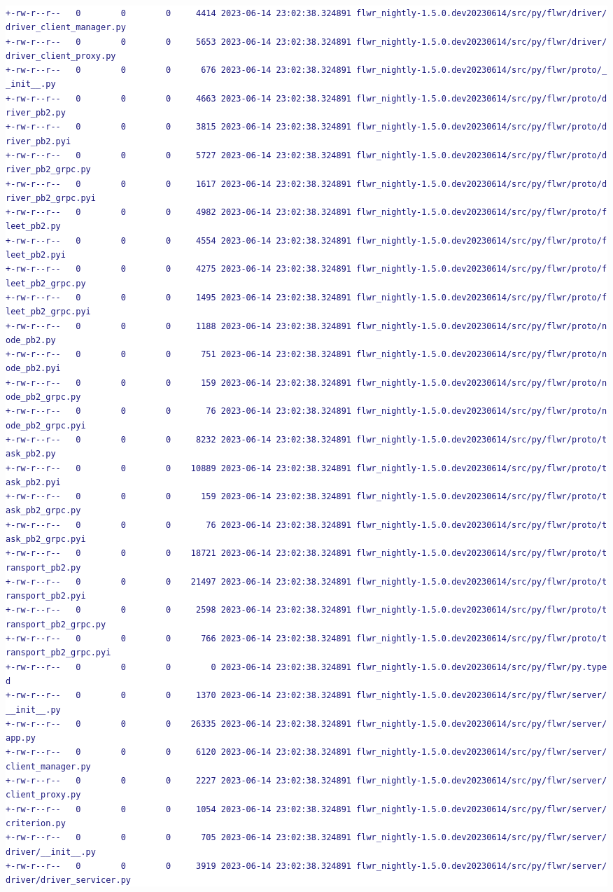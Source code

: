 ```diff
+-rw-r--r--   0        0        0     4414 2023-06-14 23:02:38.324891 flwr_nightly-1.5.0.dev20230614/src/py/flwr/driver/driver_client_manager.py
+-rw-r--r--   0        0        0     5653 2023-06-14 23:02:38.324891 flwr_nightly-1.5.0.dev20230614/src/py/flwr/driver/driver_client_proxy.py
+-rw-r--r--   0        0        0      676 2023-06-14 23:02:38.324891 flwr_nightly-1.5.0.dev20230614/src/py/flwr/proto/__init__.py
+-rw-r--r--   0        0        0     4663 2023-06-14 23:02:38.324891 flwr_nightly-1.5.0.dev20230614/src/py/flwr/proto/driver_pb2.py
+-rw-r--r--   0        0        0     3815 2023-06-14 23:02:38.324891 flwr_nightly-1.5.0.dev20230614/src/py/flwr/proto/driver_pb2.pyi
+-rw-r--r--   0        0        0     5727 2023-06-14 23:02:38.324891 flwr_nightly-1.5.0.dev20230614/src/py/flwr/proto/driver_pb2_grpc.py
+-rw-r--r--   0        0        0     1617 2023-06-14 23:02:38.324891 flwr_nightly-1.5.0.dev20230614/src/py/flwr/proto/driver_pb2_grpc.pyi
+-rw-r--r--   0        0        0     4982 2023-06-14 23:02:38.324891 flwr_nightly-1.5.0.dev20230614/src/py/flwr/proto/fleet_pb2.py
+-rw-r--r--   0        0        0     4554 2023-06-14 23:02:38.324891 flwr_nightly-1.5.0.dev20230614/src/py/flwr/proto/fleet_pb2.pyi
+-rw-r--r--   0        0        0     4275 2023-06-14 23:02:38.324891 flwr_nightly-1.5.0.dev20230614/src/py/flwr/proto/fleet_pb2_grpc.py
+-rw-r--r--   0        0        0     1495 2023-06-14 23:02:38.324891 flwr_nightly-1.5.0.dev20230614/src/py/flwr/proto/fleet_pb2_grpc.pyi
+-rw-r--r--   0        0        0     1188 2023-06-14 23:02:38.324891 flwr_nightly-1.5.0.dev20230614/src/py/flwr/proto/node_pb2.py
+-rw-r--r--   0        0        0      751 2023-06-14 23:02:38.324891 flwr_nightly-1.5.0.dev20230614/src/py/flwr/proto/node_pb2.pyi
+-rw-r--r--   0        0        0      159 2023-06-14 23:02:38.324891 flwr_nightly-1.5.0.dev20230614/src/py/flwr/proto/node_pb2_grpc.py
+-rw-r--r--   0        0        0       76 2023-06-14 23:02:38.324891 flwr_nightly-1.5.0.dev20230614/src/py/flwr/proto/node_pb2_grpc.pyi
+-rw-r--r--   0        0        0     8232 2023-06-14 23:02:38.324891 flwr_nightly-1.5.0.dev20230614/src/py/flwr/proto/task_pb2.py
+-rw-r--r--   0        0        0    10889 2023-06-14 23:02:38.324891 flwr_nightly-1.5.0.dev20230614/src/py/flwr/proto/task_pb2.pyi
+-rw-r--r--   0        0        0      159 2023-06-14 23:02:38.324891 flwr_nightly-1.5.0.dev20230614/src/py/flwr/proto/task_pb2_grpc.py
+-rw-r--r--   0        0        0       76 2023-06-14 23:02:38.324891 flwr_nightly-1.5.0.dev20230614/src/py/flwr/proto/task_pb2_grpc.pyi
+-rw-r--r--   0        0        0    18721 2023-06-14 23:02:38.324891 flwr_nightly-1.5.0.dev20230614/src/py/flwr/proto/transport_pb2.py
+-rw-r--r--   0        0        0    21497 2023-06-14 23:02:38.324891 flwr_nightly-1.5.0.dev20230614/src/py/flwr/proto/transport_pb2.pyi
+-rw-r--r--   0        0        0     2598 2023-06-14 23:02:38.324891 flwr_nightly-1.5.0.dev20230614/src/py/flwr/proto/transport_pb2_grpc.py
+-rw-r--r--   0        0        0      766 2023-06-14 23:02:38.324891 flwr_nightly-1.5.0.dev20230614/src/py/flwr/proto/transport_pb2_grpc.pyi
+-rw-r--r--   0        0        0        0 2023-06-14 23:02:38.324891 flwr_nightly-1.5.0.dev20230614/src/py/flwr/py.typed
+-rw-r--r--   0        0        0     1370 2023-06-14 23:02:38.324891 flwr_nightly-1.5.0.dev20230614/src/py/flwr/server/__init__.py
+-rw-r--r--   0        0        0    26335 2023-06-14 23:02:38.324891 flwr_nightly-1.5.0.dev20230614/src/py/flwr/server/app.py
+-rw-r--r--   0        0        0     6120 2023-06-14 23:02:38.324891 flwr_nightly-1.5.0.dev20230614/src/py/flwr/server/client_manager.py
+-rw-r--r--   0        0        0     2227 2023-06-14 23:02:38.324891 flwr_nightly-1.5.0.dev20230614/src/py/flwr/server/client_proxy.py
+-rw-r--r--   0        0        0     1054 2023-06-14 23:02:38.324891 flwr_nightly-1.5.0.dev20230614/src/py/flwr/server/criterion.py
+-rw-r--r--   0        0        0      705 2023-06-14 23:02:38.324891 flwr_nightly-1.5.0.dev20230614/src/py/flwr/server/driver/__init__.py
+-rw-r--r--   0        0        0     3919 2023-06-14 23:02:38.324891 flwr_nightly-1.5.0.dev20230614/src/py/flwr/server/driver/driver_servicer.py
```
